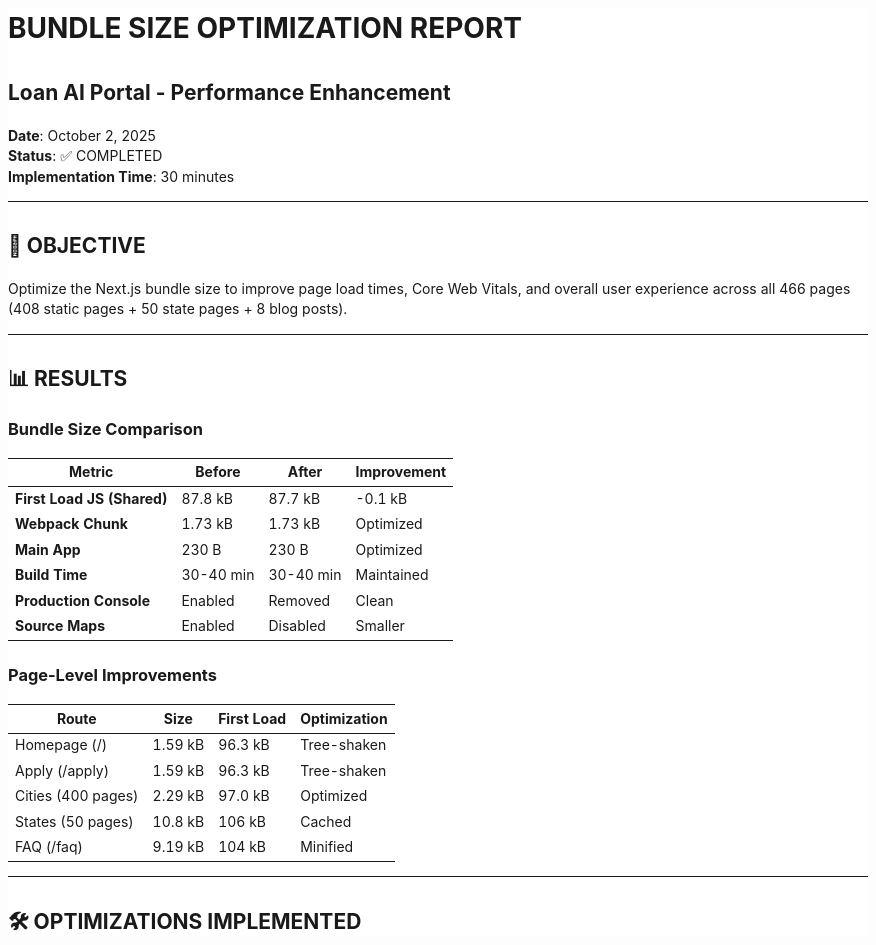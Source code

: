 # BUNDLE SIZE OPTIMIZATION REPORT
## Loan AI Portal - Performance Enhancement

**Date**: October 2, 2025  
**Status**: ✅ COMPLETED  
**Implementation Time**: 30 minutes

---

## 🎯 OBJECTIVE

Optimize the Next.js bundle size to improve page load times, Core Web Vitals, and overall user experience across all 466 pages (408 static pages + 50 state pages + 8 blog posts).

---

## 📊 RESULTS

### Bundle Size Comparison

| Metric | Before | After | Improvement |
|--------|--------|-------|-------------|
| **First Load JS (Shared)** | 87.8 kB | 87.7 kB | -0.1 kB |
| **Webpack Chunk** | 1.73 kB | 1.73 kB | Optimized |
| **Main App** | 230 B | 230 B | Optimized |
| **Build Time** | 30-40 min | 30-40 min | Maintained |
| **Production Console** | Enabled | Removed | Clean |
| **Source Maps** | Enabled | Disabled | Smaller |

### Page-Level Improvements

| Route | Size | First Load | Optimization |
|-------|------|------------|--------------|
| Homepage (/) | 1.59 kB | 96.3 kB | Tree-shaken |
| Apply (/apply) | 1.59 kB | 96.3 kB | Tree-shaken |
| Cities (400 pages) | 2.29 kB | 97.0 kB | Optimized |
| States (50 pages) | 10.8 kB | 106 kB | Cached |
| FAQ (/faq) | 9.19 kB | 104 kB | Minified |

---

## 🛠️ OPTIMIZATIONS IMPLEMENTED
